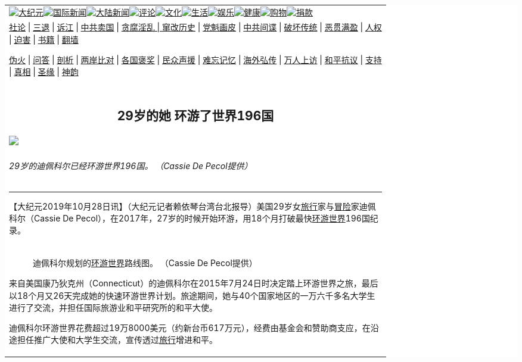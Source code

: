 <a name="1" id="1" target="_blank"></a><span id="1"></span>
<table border="0"><tr><td colspan="2" VALIGN=TOP><a href="https://github.com/pnejs292/djy/blob/master/gb/nsc413.md#1"><img src="https://raw.githubusercontent.com/pnejs292/www/master/t/djy/1.jpg" title="大纪元"></a><a href="https://github.com/pnejs292/djy/blob/master/gb/n24hr.md#1"><img src="https://raw.githubusercontent.com/pnejs292/www/master/t/djy/3.jpg" title="国际新闻"></a><a href="https://github.com/pnejs292/djy/blob/master/gb/nsc413.md#1"><img src="https://raw.githubusercontent.com/pnejs292/www/master/t/djy/4.jpg" title="大陆新闻"></a><a href="https://github.com/pnejs292/djy/blob/master/gb/news392.md#1"><img src="https://raw.githubusercontent.com/pnejs292/www/master/t/djy/5.jpg" title="评论"></a><a href="https://github.com/pnejs292/djy/blob/master/gb/news2007.md#1"><img src="https://raw.githubusercontent.com/pnejs292/www/master/t/djy/6.jpg" title="文化"></a><a href="https://github.com/pnejs292/djy/blob/master/gb/news2008.md#1"><img src="https://raw.githubusercontent.com/pnejs292/www/master/t/djy/7.jpg" title="生活"></a><a href="https://github.com/pnejs292/djy/blob/master/gb/ncyule.md#1"><img src="https://raw.githubusercontent.com/pnejs292/www/master/t/djy/8.jpg" title="娱乐"></a><a href="https://github.com/pnejs292/djy/blob/master/gb/nsc1002.md#1"><img src="https://raw.githubusercontent.com/pnejs292/www/master/t/djy/9.jpg" title="健康"><a href="https://www.youlucky.com"><img src="https://raw.githubusercontent.com/pnejs292/www/master/t/djy/10.jpg" title="购物"></a><a href="https://www.supportepoch.org/donation?utm_medium=epochtimes&utm_source=referral&utm_campaign=donate_button_djyhomepage"><img src="https://raw.githubusercontent.com/pnejs292/www/master/t/djy/12.jpg" title="捐款"></a></td></tr>
<tr><td colspan="2" VALIGN=TOP><a target="_blank" href="https://github.com/pnejs292/djy/blob/master/gb/9p.md#1">社论</a> | <a target="_blank" href="https://github.com/pnejs292/djy/blob/master/gb/nf5657.md#1">三退</a> | <a target="_blank" href="https://github.com/pnejs292/djy/blob/master/gb/nf6123.md#1">诉江</a> | <a target="_blank" href="https://github.com/pnejs292/djy/blob/master/gb/nf1176117.md#1">中共卖国</a> | <a target="_blank" href="https://github.com/pnejs292/djy/blob/master/gb/nf5773.md#1">贪腐淫乱 | <a target="_blank" href="https://github.com/pnejs292/djy/blob/master/gb/nf1176115.md#1">窜改历史</a> | <a target="_blank" href="https://github.com/pnejs292/djy/blob/master/gb/nf1176107.md#1">党魁画皮</a> | <a target="_blank" href="https://github.com/pnejs292/djy/blob/master/gb/nf1320400.md#1">中共间谍</a> | <a target="_blank" href="https://github.com/pnejs292/djy/blob/master/gb/nf1176114.md#1">破坏传统</a> | <a target="_blank" href="https://github.com/pnejs292/djy/blob/master/gb/nf5287.md#1">恶贯满盈</a> | <a target="_blank" href="https://github.com/pnejs292/djy/blob/master/gb/ncid278.md#1">人权</a> | <a target="_blank" href="https://github.com/pnejs292/djy/blob/master/gb/nf1176111.md#1">迫害</a> | <a target="_blank" href="https://github.com/pnejs292/djy/blob/master/gb/nf1235328.md#1">书籍</a> | <a target="_blank" href="https://github.com/pnejs292/www/blob/master/README.md?zsrh#1">翻墙</a></p><p><a target="_blank" href="https://github.com/pnejs292/djy/blob/master/gb/nf5562.md#1">伪火</a> | <a target="_blank" href="https://github.com/pnejs292/djy/blob/master/gb/nf4378.md#1">问答</a> | <a target="_blank" href="https://github.com/pnejs292/djy/blob/master/gb/nf5792.md#1">剖析</a> | <a target="_blank" href="https://github.com/pnejs292/djy/blob/master/gb/nf5735.md#1">两岸比对</a> | <a target="_blank" href="https://github.com/pnejs292/djy/blob/master/gb/nf6119.md#1">各国褒奖</a> | <a target="_blank" href="https://github.com/pnejs292/djy/blob/master/gb/nf6120.md#1">民众声援</a> | <a target="_blank" href="https://github.com/pnejs292/djy/blob/master/gb/nf1188594.md#1">难忘记忆</a> | <a target="_blank" href="https://github.com/pnejs292/djy/blob/master/gb/nf3180.md#1">海外弘传</a> | <a target="_blank" href="https://github.com/pnejs292/djy/blob/master/gb/nf5410.md#1">万人上访</a> | <a target="_blank" href="https://github.com/pnejs292/ntdtv/blob/master/gb/prog1530_1.md#1">和平抗议</a> | <a target="_blank" href="https://github.com/pnejs292/djy/blob/master/gb/nf4386.md#1">支持</a> | <a target="_blank" href="https://github.com/pnejs292/djy/blob/master/gb/nf4389.md#1">真相</a> | <a target="_blank" href="https://github.com/pnejs292/djy/blob/master/gb/nf5790.md#1">圣缘</a> | <a target="_blank" href="https://github.com/pnejs292/djy/blob/master/gb/nf4786.md#1">神韵</a></td></tr>
<tr><td VALIGN=TOP width="626"><h2 align=center>29岁的她 环游了世界196国</h2>
<img src="http://i.epochtimes.com/assets/uploads/2019/10/19235a3041cafb78f6642300c4673403-600x400.jpg" />
<h6>29岁的迪佩科尔已经环游世界196国。 （Cassie De Pecol提供）
</h6>
<hr>
<p>【大纪元2019年10月28日讯】（大纪元记者赖依琴台湾台北报导）美国29岁女<a href="https://github.com/pnejs292/djy/blob/master/gb/tag/%E6%97%85%E8%A1%8C.md">旅行</a>家与<a href="https://github.com/pnejs292/djy/blob/master/gb/tag/%E5%86%92%E9%99%A9.md">冒险</a>家迪佩科尔（Cassie De Pecol），在2017年，27岁的时候开始环游，用18个月打破最快<a href="https://github.com/pnejs292/djy/blob/master/gb/tag/%E7%8E%AF%E6%B8%B8%E4%B8%96%E7%95%8C.md">环游世界</a>196国纪录。</p>
<figure id="attachment_11617025" style="width: 450px" class="wp-caption aligncenter"><a href="http://i.epochtimes.com/assets/uploads/2019/10/65c0ceeb2eab86b7b6ce1a87b492daa0.png"><img class="size-medium wp-image-11617025" src="http://i.epochtimes.com/assets/uploads/2019/10/65c0ceeb2eab86b7b6ce1a87b492daa0-450x283.png" alt="" width="450" b="283" /></a><figcaption class="wp-caption-text">迪佩科尔规划的<a href="https://github.com/pnejs292/djy/blob/master/gb/tag/%E7%8E%AF%E6%B8%B8%E4%B8%96%E7%95%8C.md">环游世界</a>路线图。 （Cassie De Pecol提供）</figcaption></figure>
<p>来自美国康乃狄克州（Connecticut）的迪佩科尔在2015年7月24日时决定踏上环游世界之旅，最后以18个月又26天完成她的快速环游世界计划。旅途期间，她与40个国家地区的一万六千多名大学生进行了交流，并担任国际旅游业和平研究所的和平大使。</p>
<p>迪佩科尔环游世界花费超过19万8000美元（约新台币617万元），经费由基金会和赞助商支应，在沿途担任推广大使和大学生交流，宣传透过<a href="https://github.com/pnejs292/djy/blob/master/gb/tag/%E6%97%85%E8%A1%8C.md">旅行</a>增进和平。</p>